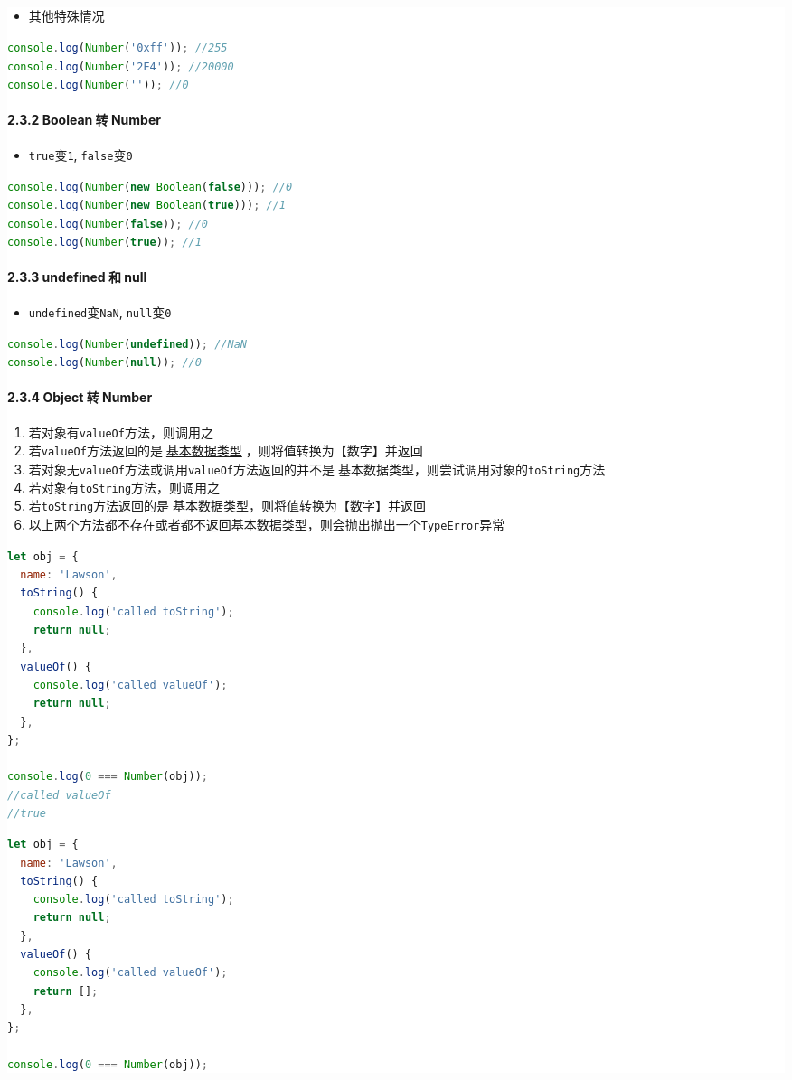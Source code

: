 - 其他特殊情况

```js
console.log(Number('0xff')); //255
console.log(Number('2E4')); //20000
console.log(Number('')); //0
```

#### 2.3.2 Boolean 转 Number

- `true`变`1`, `false`变`0`

```js
console.log(Number(new Boolean(false))); //0
console.log(Number(new Boolean(true))); //1
console.log(Number(false)); //0
console.log(Number(true)); //1
```

#### 2.3.3 undefined 和 null

- `undefined`变`NaN`, `null`变`0`

```js
console.log(Number(undefined)); //NaN
console.log(Number(null)); //0
```

#### 2.3.4 Object 转 Number

1.  若对象有`valueOf`方法，则调用之
2.  若`valueOf`方法返回的是 [基本数据类型](./数据类型判定.md) ，则将值转换为【数字】并返回
3.  若对象无`valueOf`方法或调用`valueOf`方法返回的并不是 基本数据类型，则尝试调用对象的`toString`方法
4.  若对象有`toString`方法，则调用之
5.  若`toString`方法返回的是 基本数据类型，则将值转换为【数字】并返回
6.  以上两个方法都不存在或者都不返回基本数据类型，则会抛出抛出一个`TypeError`异常

```js
let obj = {
  name: 'Lawson',
  toString() {
    console.log('called toString');
    return null;
  },
  valueOf() {
    console.log('called valueOf');
    return null;
  },
};

console.log(0 === Number(obj));
//called valueOf
//true
```

```js
let obj = {
  name: 'Lawson',
  toString() {
    console.log('called toString');
    return null;
  },
  valueOf() {
    console.log('called valueOf');
    return [];
  },
};

console.log(0 === Number(obj));
```